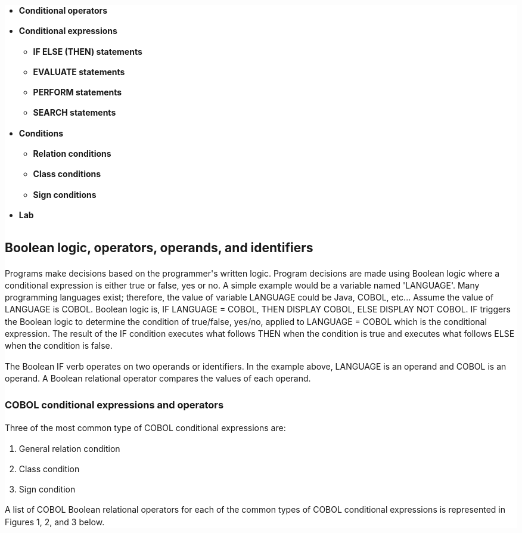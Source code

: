 - **Conditional operators**

- **Conditional expressions**

     - **IF ELSE (THEN) statements**

     - **EVALUATE statements**

     - **PERFORM statements**

     - **SEARCH statements**

- **Conditions**

     - **Relation conditions**

     - **Class conditions**

     - **Sign conditions**

- **Lab**


## Boolean logic, operators, operands, and identifiers

Programs make decisions based on the programmer's written logic.  Program decisions are made using Boolean logic where a conditional expression is either true or false, yes or no.  A simple example would be a variable named 'LANGUAGE'.   Many programming languages exist; therefore, the value of variable LANGUAGE could be Java, COBOL, etc...  Assume the value of LANGUAGE is COBOL.  Boolean logic is, IF LANGUAGE = COBOL, THEN DISPLAY COBOL, ELSE DISPLAY NOT COBOL.  IF triggers the Boolean logic to determine the condition of true/false, yes/no, applied to LANGUAGE = COBOL which is the conditional expression.  The result of the IF condition executes what follows THEN when the condition is true and executes what follows ELSE when the condition is false.

The Boolean IF verb operates on two operands or identifiers.  In the example above, LANGUAGE is an operand and COBOL is an operand.  A Boolean relational operator compares the values of each operand. 


### COBOL conditional expressions and operators

Three of the most common type of COBOL conditional expressions are:

  1.  General relation condition

  2.  Class condition

  3.  Sign condition

 

A list of COBOL Boolean relational operators for each of the common types of COBOL conditional expressions is represented in Figures 1, 2, and 3 below.

 
